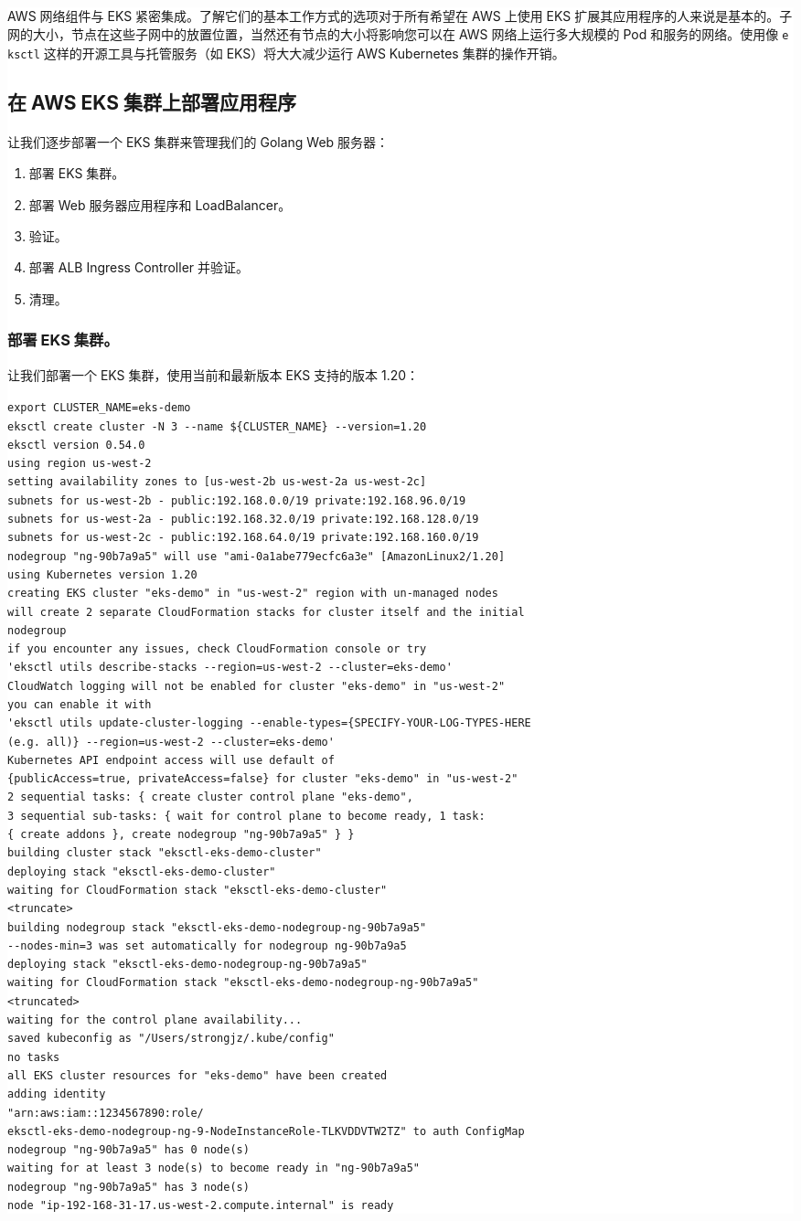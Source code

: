 AWS 网络组件与 EKS 紧密集成。了解它们的基本工作方式的选项对于所有希望在 AWS 上使用 EKS 扩展其应用程序的人来说是基本的。子网的大小，节点在这些子网中的放置位置，当然还有节点的大小将影响您可以在 AWS 网络上运行多大规模的 Pod 和服务的网络。使用像 `eksctl` 这样的开源工具与托管服务（如 EKS）将大大减少运行 AWS Kubernetes 集群的操作开销。

## 在 AWS EKS 集群上部署应用程序

让我们逐步部署一个 EKS 集群来管理我们的 Golang Web 服务器：

1.  部署 EKS 集群。

1.  部署 Web 服务器应用程序和 LoadBalancer。

1.  验证。

1.  部署 ALB Ingress Controller 并验证。

1.  清理。

### 部署 EKS 集群。

让我们部署一个 EKS 集群，使用当前和最新版本 EKS 支持的版本 1.20：

```
export CLUSTER_NAME=eks-demo
eksctl create cluster -N 3 --name ${CLUSTER_NAME} --version=1.20
eksctl version 0.54.0
using region us-west-2
setting availability zones to [us-west-2b us-west-2a us-west-2c]
subnets for us-west-2b - public:192.168.0.0/19 private:192.168.96.0/19
subnets for us-west-2a - public:192.168.32.0/19 private:192.168.128.0/19
subnets for us-west-2c - public:192.168.64.0/19 private:192.168.160.0/19
nodegroup "ng-90b7a9a5" will use "ami-0a1abe779ecfc6a3e" [AmazonLinux2/1.20]
using Kubernetes version 1.20
creating EKS cluster "eks-demo" in "us-west-2" region with un-managed nodes
will create 2 separate CloudFormation stacks for cluster itself and the initial
nodegroup
if you encounter any issues, check CloudFormation console or try
'eksctl utils describe-stacks --region=us-west-2 --cluster=eks-demo'
CloudWatch logging will not be enabled for cluster "eks-demo" in "us-west-2"
you can enable it with
'eksctl utils update-cluster-logging --enable-types={SPECIFY-YOUR-LOG-TYPES-HERE
(e.g. all)} --region=us-west-2 --cluster=eks-demo'
Kubernetes API endpoint access will use default of
{publicAccess=true, privateAccess=false} for cluster "eks-demo" in "us-west-2"
2 sequential tasks: { create cluster control plane "eks-demo",
3 sequential sub-tasks: { wait for control plane to become ready, 1 task:
{ create addons }, create nodegroup "ng-90b7a9a5" } }
building cluster stack "eksctl-eks-demo-cluster"
deploying stack "eksctl-eks-demo-cluster"
waiting for CloudFormation stack "eksctl-eks-demo-cluster"
<truncate>
building nodegroup stack "eksctl-eks-demo-nodegroup-ng-90b7a9a5"
--nodes-min=3 was set automatically for nodegroup ng-90b7a9a5
deploying stack "eksctl-eks-demo-nodegroup-ng-90b7a9a5"
waiting for CloudFormation stack "eksctl-eks-demo-nodegroup-ng-90b7a9a5"
<truncated>
waiting for the control plane availability...
saved kubeconfig as "/Users/strongjz/.kube/config"
no tasks
all EKS cluster resources for "eks-demo" have been created
adding identity
"arn:aws:iam::1234567890:role/
eksctl-eks-demo-nodegroup-ng-9-NodeInstanceRole-TLKVDDVTW2TZ" to auth ConfigMap
nodegroup "ng-90b7a9a5" has 0 node(s)
waiting for at least 3 node(s) to become ready in "ng-90b7a9a5"
nodegroup "ng-90b7a9a5" has 3 node(s)
node "ip-192-168-31-17.us-west-2.compute.internal" is ready
```